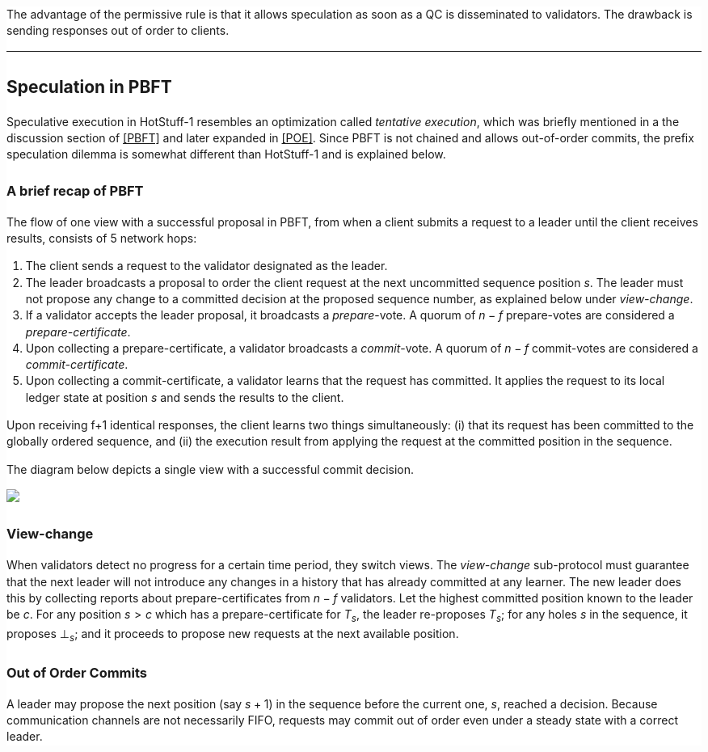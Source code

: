 The advantage of the permissive rule is that it allows speculation as soon as a QC is disseminated to validators. The drawback is sending responses out of order to clients.

---

## Speculation in PBFT

Speculative execution in HotStuff-1 resembles an  optimization  called *tentative execution*, which was briefly mentioned in a the discussion section of [[PBFT]](https://www.semanticscholar.org/paper/Practical-byzantine-fault-tolerance-and-proactive-Castro-Liskov/48326c5da8fd277cc32e1440b544793c397e41d6?utm_source=direct_link) and later expanded in [[POE]](https://www.semanticscholar.org/paper/Proof-of-Execution%3A-Reaching-Consensus-through-Gupta-Hellings/c3777d09098b298f586c8e98f2b1a9789f76d1af?utm_source=direct_link). Since PBFT is not chained and allows out-of-order commits, the prefix speculation dilemma is somewhat different than HotStuff-1 and is explained below.  

### A brief recap of PBFT

The flow of one view with a successful proposal in PBFT, from when a client submits a request to a leader until the client receives results, consists of $5$ network hops:

1. The client sends a request to the validator designated as the leader.
2. The leader broadcasts a proposal to order the client request at the next uncommitted sequence position $s$. The leader must not propose any change to a committed decision at the proposed sequence number, as explained below under *view-change*.
3. If a validator accepts the leader proposal, it broadcasts a *prepare*-vote. A quorum of $n-f$ prepare-votes are considered a *prepare-certificate*. 
4. Upon collecting a prepare-certificate, a validator broadcasts a *commit*-vote. A quorum of $n-f$ commit-votes are considered a *commit-certificate*. 
5. Upon collecting a commit-certificate, a validator learns that the request has committed. It applies the request to its local ledger state at position $s$ and sends the results to the client. 

Upon receiving f+1 identical responses, the client learns two things simultaneously: (i) that its request has been committed to the globally ordered sequence, and (ii) the execution result from applying the request at the committed position in the sequence.

The diagram below depicts a single view with a successful commit decision. 

<img src="https://hackmd.io/_uploads/SyS2ePdq0.png" width=450>

### View-change

When validators detect no progress for a certain time period, they switch views. The *view-change* sub-protocol must guarantee that the next leader will not introduce any changes in a history that has already committed at any learner. The new leader does this by collecting reports about prepare-certificates from $n-f$ validators. Let the highest committed position known to the leader be $c$. For any position $s > c$ which has a prepare-certificate for $T_s$, the leader re-proposes $T_s$; for any holes $s$ in the sequence, it proposes $\bot_s$; and it proceeds to propose new requests at the next available position.   

### Out of Order Commits

A leader may propose the next position (say $s+1$) in the sequence before the current one, $s$, reached a decision. Because communication channels are not necessarily FIFO, requests may commit out of order even under a steady state with a correct leader. 


[^1]: A sub-chain of two QCs suffices for a commit decision in the [[HotStuff-2]](https://eprint.iacr.org/2023/397.pdf) variant.